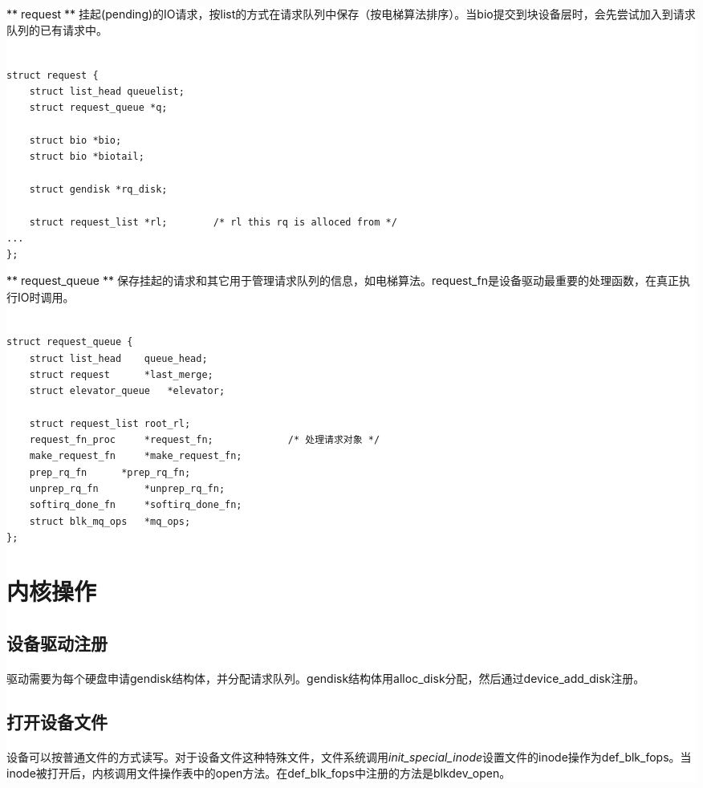 
** request **
挂起(pending)的IO请求，按list的方式在请求队列中保存（按电梯算法排序）。当bio提交到块设备层时，会先尝试加入到请求队列的已有请求中。
```

struct request {
    struct list_head queuelist;
    struct request_queue *q;

    struct bio *bio;
    struct bio *biotail;

    struct gendisk *rq_disk;

    struct request_list *rl;        /* rl this rq is alloced from */
...
};
```

** request_queue **
保存挂起的请求和其它用于管理请求队列的信息，如电梯算法。request_fn是设备驱动最重要的处理函数，在真正执行IO时调用。

```

struct request_queue {
    struct list_head    queue_head;
    struct request      *last_merge;
    struct elevator_queue   *elevator;

    struct request_list root_rl;
    request_fn_proc     *request_fn;             /* 处理请求对象 */
    make_request_fn     *make_request_fn;
    prep_rq_fn      *prep_rq_fn;
    unprep_rq_fn        *unprep_rq_fn;
    softirq_done_fn     *softirq_done_fn;
    struct blk_mq_ops   *mq_ops;
};
```

# 内核操作

## 设备驱动注册

驱动需要为每个硬盘申请gendisk结构体，并分配请求队列。gendisk结构体用alloc_disk分配，然后通过device_add_disk注册。

## 打开设备文件

设备可以按普通文件的方式读写。对于设备文件这种特殊文件，文件系统调用*init_special_inode*设置文件的inode操作为def_blk_fops。当inode被打开后，内核调用文件操作表中的open方法。在def_blk_fops中注册的方法是blkdev_open。
